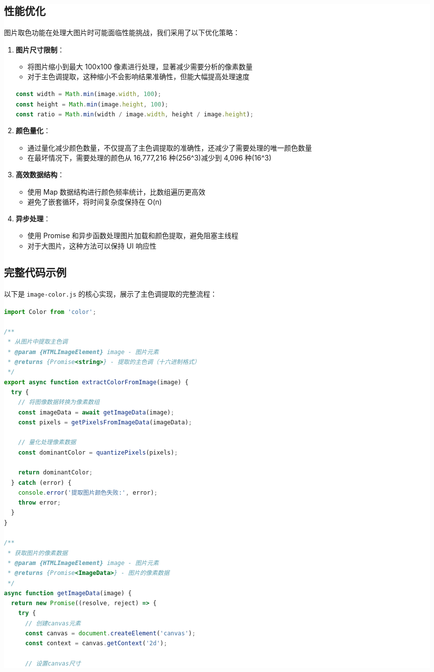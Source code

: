 ## 性能优化

图片取色功能在处理大图片时可能面临性能挑战，我们采用了以下优化策略：

1. **图片尺寸限制**：
   - 将图片缩小到最大 100x100 像素进行处理，显著减少需要分析的像素数量
   - 对于主色调提取，这种缩小不会影响结果准确性，但能大幅提高处理速度
   ```javascript
   const width = Math.min(image.width, 100);
   const height = Math.min(image.height, 100);
   const ratio = Math.min(width / image.width, height / image.height);
   ```

2. **颜色量化**：
   - 通过量化减少颜色数量，不仅提高了主色调提取的准确性，还减少了需要处理的唯一颜色数量
   - 在最坏情况下，需要处理的颜色从 16,777,216 种(256^3)减少到 4,096 种(16^3)

3. **高效数据结构**：
   - 使用 Map 数据结构进行颜色频率统计，比数组遍历更高效
   - 避免了嵌套循环，将时间复杂度保持在 O(n)

4. **异步处理**：
   - 使用 Promise 和异步函数处理图片加载和颜色提取，避免阻塞主线程
   - 对于大图片，这种方法可以保持 UI 响应性

## 完整代码示例

以下是 `image-color.js` 的核心实现，展示了主色调提取的完整流程：

```javascript
import Color from 'color';

/**
 * 从图片中提取主色调
 * @param {HTMLImageElement} image - 图片元素
 * @returns {Promise<string>} - 提取的主色调（十六进制格式）
 */
export async function extractColorFromImage(image) {
  try {
    // 将图像数据转换为像素数组
    const imageData = await getImageData(image);
    const pixels = getPixelsFromImageData(imageData);
    
    // 量化处理像素数据
    const dominantColor = quantizePixels(pixels);
    
    return dominantColor;
  } catch (error) {
    console.error('提取图片颜色失败:', error);
    throw error;
  }
}

/**
 * 获取图片的像素数据
 * @param {HTMLImageElement} image - 图片元素
 * @returns {Promise<ImageData>} - 图片的像素数据
 */
async function getImageData(image) {
  return new Promise((resolve, reject) => {
    try {
      // 创建canvas元素
      const canvas = document.createElement('canvas');
      const context = canvas.getContext('2d');
      
      // 设置canvas尺寸
```